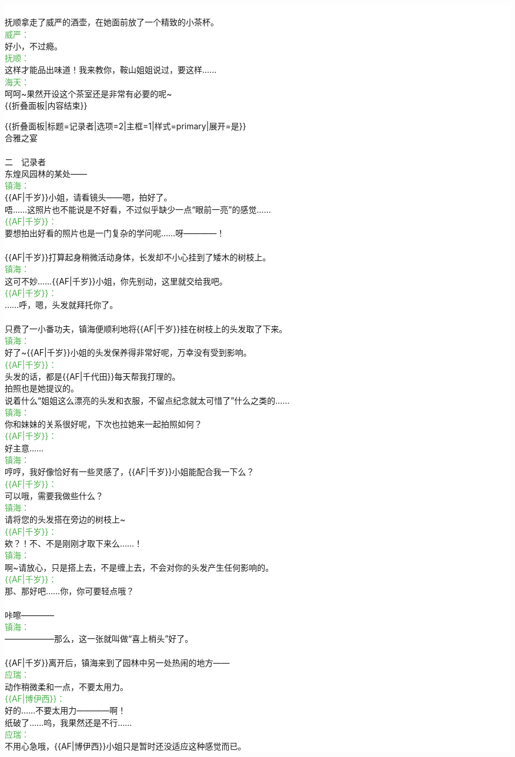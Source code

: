 <br>
抚顺拿走了威严的酒壶，在她面前放了一个精致的小茶杯。<br>
<span style="color:#4eb24e;">威严：</span><br>
好小，不过瘾。<br>
<span style="color:#4eb24e;">抚顺：</span><br>
这样才能品出味道！我来教你，鞍山姐姐说过，要这样......<br>
<span style="color:#4eb24e;">海天：</span><br>
呵呵~果然开设这个茶室还是非常有必要的呢~<br>
{{折叠面板|内容结束}}

{{折叠面板|标题=记录者|选项=2|主框=1|样式=primary|展开=是}}
<br>
合雅之宴<br>
<br>
二　记录者<br>
东煌风园林的某处——<br>
<span style="color:#4eb24e;">镇海：</span><br>
{{AF|千岁}}小姐，请看镜头——嗯，拍好了。<br>
唔……这照片也不能说是不好看，不过似乎缺少一点“眼前一亮”的感觉……<br>
<span style="color:#4eb24e;">{{AF|千岁}}：</span><br>
要想拍出好看的照片也是一门复杂的学问呢……呀————！<br>
<br>
{{AF|千岁}}打算起身稍微活动身体，长发却不小心挂到了矮木的树枝上。<br>
<span style="color:#4eb24e;">镇海：</span><br>
这可不妙……{{AF|千岁}}小姐，你先别动，这里就交给我吧。<br>
<span style="color:#4eb24e;">{{AF|千岁}}：</span><br>
……呼，嗯，头发就拜托你了。<br>
<br>
只费了一小番功夫，镇海便顺利地将{{AF|千岁}}挂在树枝上的头发取了下来。<br>
<span style="color:#4eb24e;">镇海：</span><br>
好了~{{AF|千岁}}小姐的头发保养得非常好呢，万幸没有受到影响。<br>
<span style="color:#4eb24e;">{{AF|千岁}}：</span><br>
头发的话，都是{{AF|千代田}}每天帮我打理的。<br>
拍照也是她提议的。<br>
说着什么“姐姐这么漂亮的头发和衣服，不留点纪念就太可惜了”什么之类的……<br>
<span style="color:#4eb24e;">镇海：</span><br>
你和妹妹的关系很好呢，下次也拉她来一起拍照如何？<br>
<span style="color:#4eb24e;">{{AF|千岁}}：</span><br>
好主意……<br>
<span style="color:#4eb24e;">镇海：</span><br>
哼哼，我好像恰好有一些灵感了，{{AF|千岁}}小姐能配合我一下么？<br>
<span style="color:#4eb24e;">{{AF|千岁}}：</span><br>
可以哦，需要我做些什么？<br>
<span style="color:#4eb24e;">镇海：</span><br>
请将您的头发搭在旁边的树枝上~<br>
<span style="color:#4eb24e;">{{AF|千岁}}：</span><br>
欸？！不、不是刚刚才取下来么……！<br>
<span style="color:#4eb24e;">镇海：</span><br>
啊~请放心，只是搭上去，不是缠上去，不会对你的头发产生任何影响的。<br>
<span style="color:#4eb24e;">{{AF|千岁}}：</span><br>
那、那好吧……你，你可要轻点哦？<br>
<br>
咔嚓————<br>
<span style="color:#4eb24e;">镇海：</span><br>
——————那么，这一张就叫做“喜上梢头”好了。<br>
<br>
{{AF|千岁}}离开后，镇海来到了园林中另一处热闹的地方——<br>
<span style="color:#4eb24e;">应瑞：</span><br>
动作稍微柔和一点，不要太用力。<br>
<span style="color:#4eb24e;">{{AF|博伊西}}：</span><br>
好的……不要太用力————啊！<br>
纸破了......呜，我果然还是不行……<br>
<span style="color:#4eb24e;">应瑞：</span><br>
不用心急哦，{{AF|博伊西}}小姐只是暂时还没适应这种感觉而已。<br>